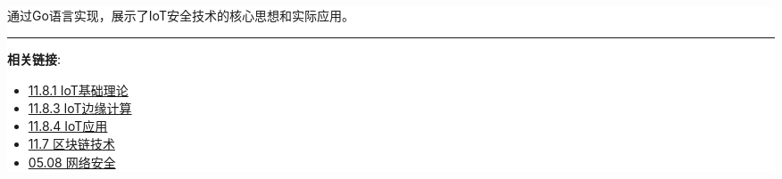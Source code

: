 通过Go语言实现，展示了IoT安全技术的核心思想和实际应用。

---

**相关链接**:

- [11.8.1 IoT基础理论](../01-IoT-Foundation.md)
- [11.8.3 IoT边缘计算](../03-IoT-Edge-Computing.md)
- [11.8.4 IoT应用](../04-IoT-Applications.md)
- [11.7 区块链技术](../../07-Blockchain-Technology/README.md)
- [05.08 网络安全](../../../05-Industry-Domains/08-Cybersecurity/README.md)
